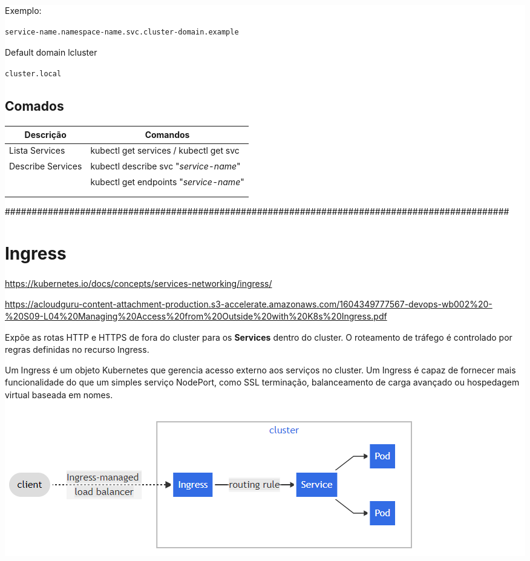 Exemplo:

```shell
service-name.namespace-name.svc.cluster-domain.example
```

Default domain lcluster

```shell
cluster.local
```



## Comados

| Descrição         | Comandos                               |
| ----------------- | -------------------------------------- |
| Lista Services    | kubectl get services / kubectl get svc |
| Describe Services | kubectl describe svc "*service-name*"  |
|                   | kubectl get endpoints "*service-name*" |
|                   |                                        |
|                   |                                        |

##############################################################################################

# **Ingress**

https://kubernetes.io/docs/concepts/services-networking/ingress/

https://acloudguru-content-attachment-production.s3-accelerate.amazonaws.com/1604349777567-devops-wb002%20-%20S09-L04%20Managing%20Access%20from%20Outside%20with%20K8s%20Ingress.pdf

Expõe as rotas HTTP e HTTPS de fora do cluster para os **Services** dentro do cluster. O roteamento de tráfego é controlado por regras definidas no recurso Ingress.

Um Ingress é um objeto Kubernetes que gerencia acesso externo aos serviços no cluster. Um Ingress é capaz de fornecer mais funcionalidade do que um simples serviço NodePort, como SSL terminação, balanceamento de carga avançado ou hospedagem virtual baseada em nomes.

![image-20210903210711431](./imagens/image-20210903210711431.png)
